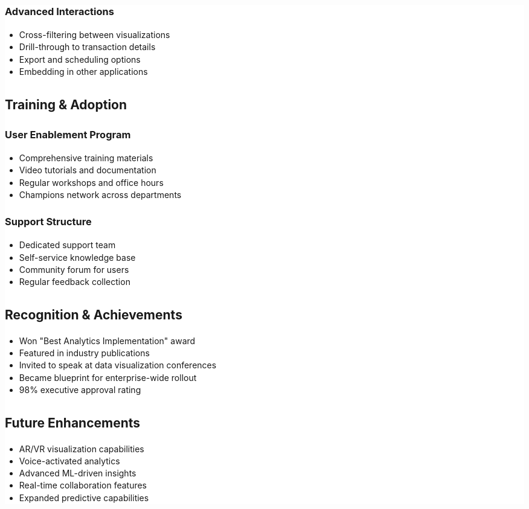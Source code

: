 ### Advanced Interactions
- Cross-filtering between visualizations
- Drill-through to transaction details
- Export and scheduling options
- Embedding in other applications

## Training & Adoption

### User Enablement Program
- Comprehensive training materials
- Video tutorials and documentation
- Regular workshops and office hours
- Champions network across departments

### Support Structure
- Dedicated support team
- Self-service knowledge base
- Community forum for users
- Regular feedback collection

## Recognition & Achievements

- Won "Best Analytics Implementation" award
- Featured in industry publications
- Invited to speak at data visualization conferences
- Became blueprint for enterprise-wide rollout
- 98% executive approval rating

## Future Enhancements

- AR/VR visualization capabilities
- Voice-activated analytics
- Advanced ML-driven insights
- Real-time collaboration features
- Expanded predictive capabilities